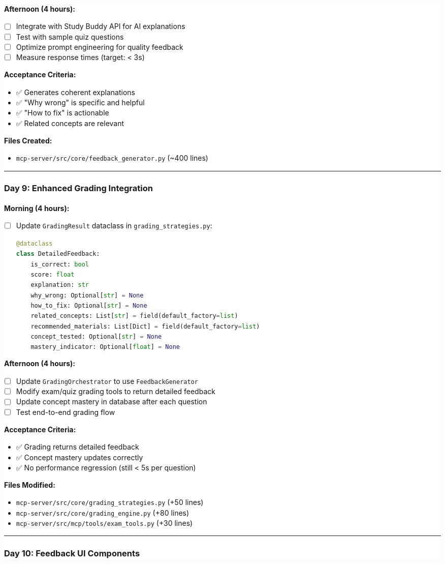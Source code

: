 **Afternoon (4 hours):**
- [ ] Integrate with Study Buddy API for AI explanations
- [ ] Test with sample quiz questions
- [ ] Optimize prompt engineering for quality feedback
- [ ] Measure response times (target: < 3s)

**Acceptance Criteria:**
- ✅ Generates coherent explanations
- ✅ "Why wrong" is specific and helpful
- ✅ "How to fix" is actionable
- ✅ Related concepts are relevant

**Files Created:**
- `mcp-server/src/core/feedback_generator.py` (~400 lines)

---

### **Day 9: Enhanced Grading Integration**

**Morning (4 hours):**
- [ ] Update `GradingResult` dataclass in `grading_strategies.py`:
  ```python
  @dataclass
  class DetailedFeedback:
      is_correct: bool
      score: float
      explanation: str
      why_wrong: Optional[str] = None
      how_to_fix: Optional[str] = None
      related_concepts: List[str] = field(default_factory=list)
      recommended_materials: List[Dict] = field(default_factory=list)
      concept_tested: Optional[str] = None
      mastery_indicator: Optional[float] = None
  ```

**Afternoon (4 hours):**
- [ ] Update `GradingOrchestrator` to use `FeedbackGenerator`
- [ ] Modify exam/quiz grading tools to return detailed feedback
- [ ] Update concept mastery in database after each question
- [ ] Test end-to-end grading flow

**Acceptance Criteria:**
- ✅ Grading returns detailed feedback
- ✅ Concept mastery updates correctly
- ✅ No performance regression (still < 5s per question)

**Files Modified:**
- `mcp-server/src/core/grading_strategies.py` (+50 lines)
- `mcp-server/src/core/grading_engine.py` (+80 lines)
- `mcp-server/src/mcp/tools/exam_tools.py` (+30 lines)

---

### **Day 10: Feedback UI Components**
